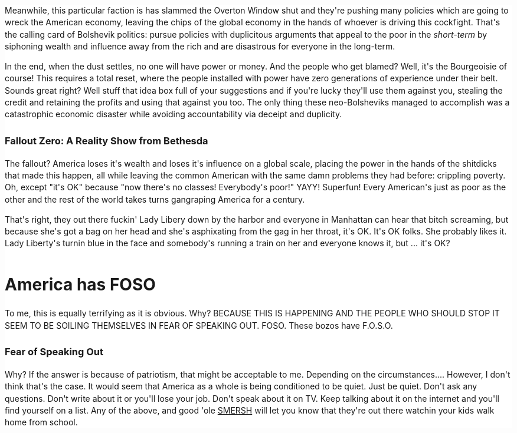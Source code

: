 Meanwhile, this particular faction is has slammed the Overton Window
shut and they're pushing many policies which are going to wreck the
American economy, leaving the chips of the global economy in the hands
of whoever is driving this cockfight. That's the calling card of
Bolshevik politics: pursue policies with duplicitous arguments that
appeal to the poor in the *short-term* by siphoning wealth and
influence away from the rich and are disastrous for everyone in the
long-term.

In the end, when the dust settles, no one will have power or
money. And the people who get blamed? Well, it's the Bourgeoisie of
course! This requires a total reset, where the people installed with
power have zero generations of experience under their belt. Sounds
great right?  Well stuff that idea box full of your suggestions and if
you're lucky they'll use them against you, stealing the credit and
retaining the profits and using that against you too. The only thing
these neo-Bolsheviks managed to accomplish was a catastrophic economic
disaster while avoiding accountability via deceipt and duplicity.

### Fallout Zero: A Reality Show from Bethesda

The fallout? America loses it's wealth and loses it's influence on a
global scale, placing the power in the hands of the shitdicks that
made this happen, all while leaving the common American with the same
damn problems they had before: crippling poverty. Oh, except "it's OK"
because "now there's no classes! Everybody's poor!" YAYY! Superfun!
Every American's just as poor as the other and the rest of the world
takes turns gangraping America for a century.

That's right, they out there fuckin' Lady Libery down by the harbor
and everyone in Manhattan can hear that bitch screaming, but because
she's got a bag on her head and she's asphixating from the gag in her
throat, it's OK. It's OK folks. She probably likes it. Lady Liberty's
turnin blue in the face and somebody's running a train on her and
everyone knows it, but ... it's OK?

# America has FOSO

To me, this is equally terrifying as it is obvious. Why? BECAUSE THIS
IS HAPPENING AND THE PEOPLE WHO SHOULD STOP IT SEEM TO BE SOILING
THEMSELVES IN FEAR OF SPEAKING OUT. FOSO. These bozos have F.O.S.O.

### Fear of Speaking Out

Why? If the answer is because of patriotism, that might be acceptable
to me. Depending on the circumstances.... However, I don't think
that's the case. It would seem that America as a whole is being
conditioned to be quiet. Just be quiet. Don't ask any questions. Don't
write about it or you'll lose your job. Don't speak about it on
TV. Keep talking about it on the internet and you'll find yourself on
a list. Any of the above, and good 'ole
[SMERSH](https://en.wikipedia.org/wiki/SMERSH) will let you know that
they're out there watchin your kids walk home from school.
